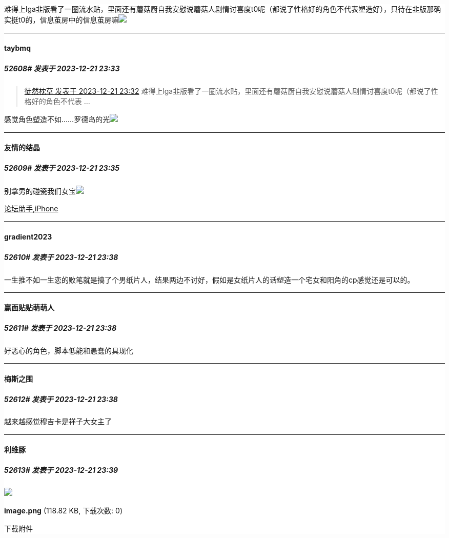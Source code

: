 难得上lga韭版看了一圈流水贴，里面还有蘑菇厨自我安慰说蘑菇人剧情讨喜度t0呢（都说了性格好的角色不代表塑造好），只待在韭版那确实挺t0的，信息茧房中的信息茧房嘛<img src="https://static.saraba1st.com/image/smiley/face2017/067.png" referrerpolicy="no-referrer">


*****

####  taybmq  
##### 52608#       发表于 2023-12-21 23:33

<blockquote><a href="httphttps://bbs.saraba1st.com/2b/forum.php?mod=redirect&amp;goto=findpost&amp;pid=63403029&amp;ptid=2157296" target="_blank">徒然枕草 发表于 2023-12-21 23:32</a>
难得上lga韭版看了一圈流水贴，里面还有蘑菇厨自我安慰说蘑菇人剧情讨喜度t0呢（都说了性格好的角色不代表 ...</blockquote>
感觉角色塑造不如……罗德岛的光<img src="https://static.saraba1st.com/image/smiley/face2017/037.png" referrerpolicy="no-referrer">

*****

####  友情的结晶  
##### 52609#       发表于 2023-12-21 23:35

别拿男的碰瓷我们女宝<img src="https://static.saraba1st.com/image/smiley/face2017/051.png" referrerpolicy="no-referrer">

[论坛助手,iPhone](https://bbs.saraba1st.com/2b/forum.php?mod=viewthread&amp;tid=2029836)

*****

####  gradient2023  
##### 52610#       发表于 2023-12-21 23:38

一生推不如一生恋的败笔就是搞了个男纸片人，结果两边不讨好，假如是女纸片人的话塑造一个宅女和阳角的cp感觉还是可以的。

*****

####  赢面贴贴萌萌人  
##### 52611#       发表于 2023-12-21 23:38

好恶心的角色，脚本低能和愚蠢的具现化

*****

####  梅斯之围  
##### 52612#       发表于 2023-12-21 23:38

越来越感觉穆吉卡是祥子大女主了

*****

####  利维豚  
##### 52613#       发表于 2023-12-21 23:39

<img src="https://img.saraba1st.com/forum/202312/21/233900amb9fx5cpdyd23zc.png" referrerpolicy="no-referrer">

<strong>image.png</strong> (118.82 KB, 下载次数: 0)

下载附件
